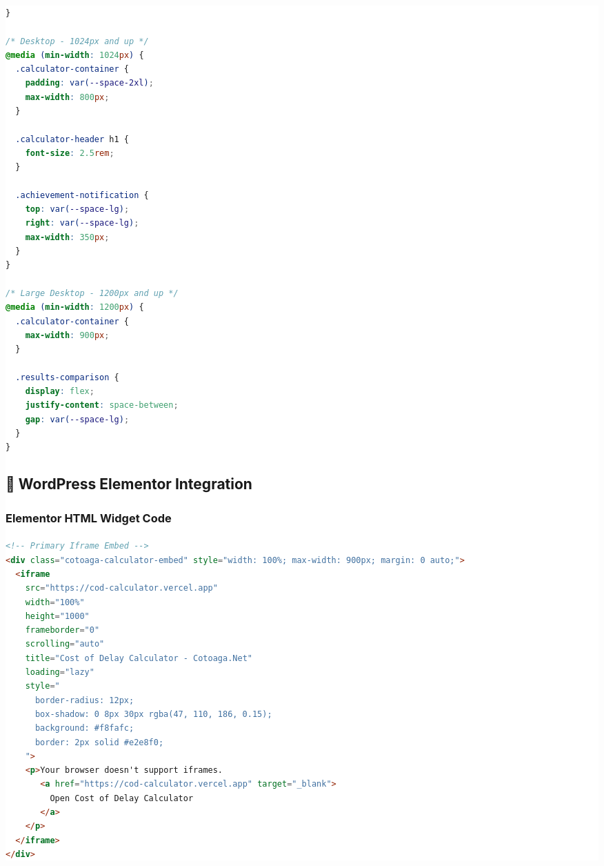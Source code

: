 ```css
}

/* Desktop - 1024px and up */
@media (min-width: 1024px) {
  .calculator-container {
    padding: var(--space-2xl);
    max-width: 800px;
  }
  
  .calculator-header h1 {
    font-size: 2.5rem;
  }
  
  .achievement-notification {
    top: var(--space-lg);
    right: var(--space-lg);
    max-width: 350px;
  }
}

/* Large Desktop - 1200px and up */
@media (min-width: 1200px) {
  .calculator-container {
    max-width: 900px;
  }
  
  .results-comparison {
    display: flex;
    justify-content: space-between;
    gap: var(--space-lg);
  }
}
```

## 🔗 WordPress Elementor Integration

### Elementor HTML Widget Code
```html
<!-- Primary Iframe Embed -->
<div class="cotoaga-calculator-embed" style="width: 100%; max-width: 900px; margin: 0 auto;">
  <iframe 
    src="https://cod-calculator.vercel.app" 
    width="100%" 
    height="1000"
    frameborder="0"
    scrolling="auto"
    title="Cost of Delay Calculator - Cotoaga.Net"
    loading="lazy"
    style="
      border-radius: 12px; 
      box-shadow: 0 8px 30px rgba(47, 110, 186, 0.15);
      background: #f8fafc;
      border: 2px solid #e2e8f0;
    ">
    <p>Your browser doesn't support iframes. 
       <a href="https://cod-calculator.vercel.app" target="_blank">
         Open Cost of Delay Calculator
       </a>
    </p>
  </iframe>
</div>

```